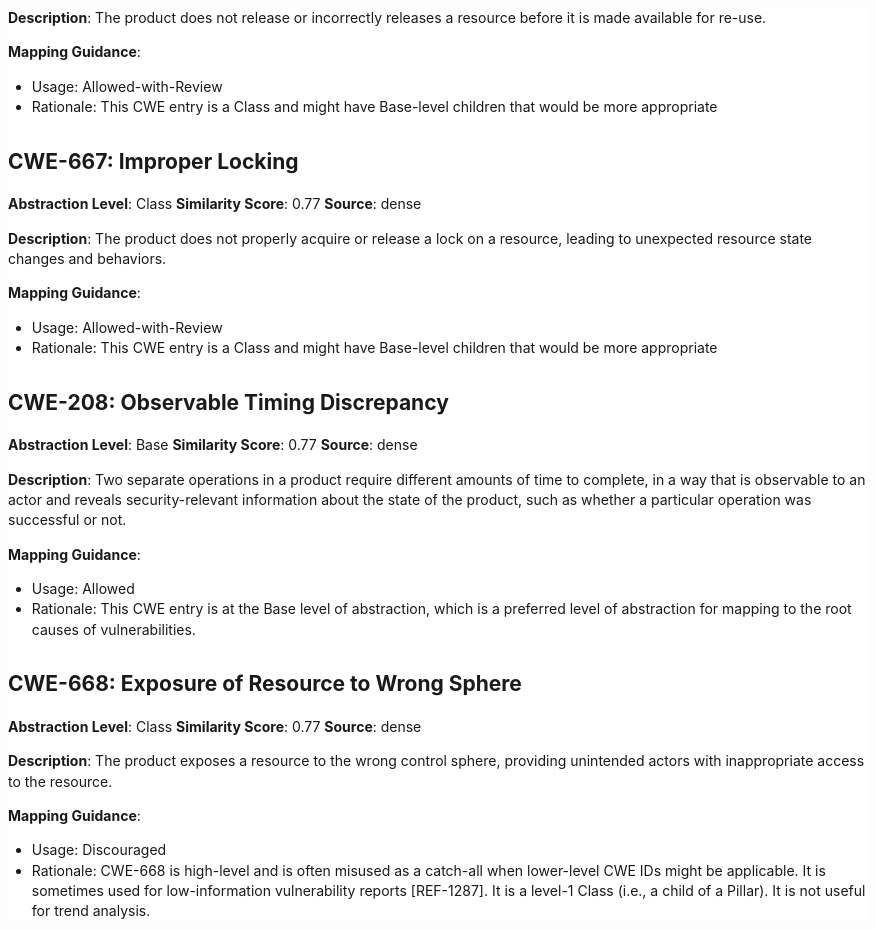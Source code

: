 **Description**:
The product does not release or incorrectly releases a resource before it is made available for re-use.

**Mapping Guidance**:
- Usage: Allowed-with-Review
- Rationale: This CWE entry is a Class and might have Base-level children that would be more appropriate

## CWE-667: Improper Locking
**Abstraction Level**: Class
**Similarity Score**: 0.77
**Source**: dense

**Description**:
The product does not properly acquire or release a lock on a resource, leading to unexpected resource state changes and behaviors.

**Mapping Guidance**:
- Usage: Allowed-with-Review
- Rationale: This CWE entry is a Class and might have Base-level children that would be more appropriate

## CWE-208: Observable Timing Discrepancy
**Abstraction Level**: Base
**Similarity Score**: 0.77
**Source**: dense

**Description**:
Two separate operations in a product require different amounts of time to complete, in a way that is observable to an actor and reveals security-relevant information about the state of the product, such as whether a particular operation was successful or not.

**Mapping Guidance**:
- Usage: Allowed
- Rationale: This CWE entry is at the Base level of abstraction, which is a preferred level of abstraction for mapping to the root causes of vulnerabilities.

## CWE-668: Exposure of Resource to Wrong Sphere
**Abstraction Level**: Class
**Similarity Score**: 0.77
**Source**: dense

**Description**:
The product exposes a resource to the wrong control sphere, providing unintended actors with inappropriate access to the resource.

**Mapping Guidance**:
- Usage: Discouraged
- Rationale: CWE-668 is high-level and is often misused as a catch-all when lower-level CWE IDs might be applicable. It is sometimes used for low-information vulnerability reports [REF-1287]. It is a level-1 Class (i.e., a child of a Pillar). It is not useful for trend analysis.
